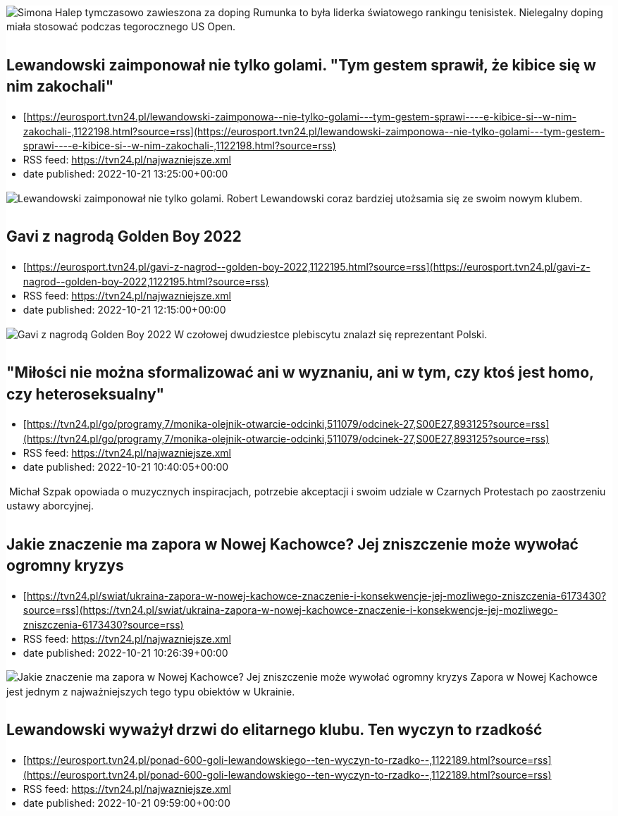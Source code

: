 <img alt="Simona Halep tymczasowo zawieszona za doping" src="https://tvn24.pl/najnowsze/cdn-zdjecie-xknjd7-simona-halep/alternates/LANDSCAPE_1280" />
    Rumunka to była liderka światowego rankingu tenisistek. Nielegalny doping miała stosować podczas tegorocznego US Open.

## Lewandowski zaimponował nie tylko golami. "Tym gestem sprawił, że kibice się w nim zakochali"
 - [https://eurosport.tvn24.pl/lewandowski-zaimponowa--nie-tylko-golami---tym-gestem-sprawi----e-kibice-si--w-nim-zakochali-,1122198.html?source=rss](https://eurosport.tvn24.pl/lewandowski-zaimponowa--nie-tylko-golami---tym-gestem-sprawi----e-kibice-si--w-nim-zakochali-,1122198.html?source=rss)
 - RSS feed: https://tvn24.pl/najwazniejsze.xml
 - date published: 2022-10-21 13:25:00+00:00

<img alt="Lewandowski zaimponował nie tylko golami. " src="https://tvn24.pl/najnowsze/cdn-zdjecie-nhuzzr-lewandowski/alternates/LANDSCAPE_1280" />
    Robert Lewandowski coraz bardziej utożsamia się ze swoim nowym klubem.

## Gavi z nagrodą Golden Boy 2022
 - [https://eurosport.tvn24.pl/gavi-z-nagrod--golden-boy-2022,1122195.html?source=rss](https://eurosport.tvn24.pl/gavi-z-nagrod--golden-boy-2022,1122195.html?source=rss)
 - RSS feed: https://tvn24.pl/najwazniejsze.xml
 - date published: 2022-10-21 12:15:00+00:00

<img alt="Gavi z nagrodą Golden Boy 2022" src="https://tvn24.pl/najnowsze/cdn-zdjecie-0ojezv-gavi/alternates/LANDSCAPE_1280" />
    W czołowej dwudziestce plebiscytu znalazł się reprezentant Polski.

## "Miłości nie można sformalizować ani w wyznaniu, ani w tym, czy ktoś jest homo, czy heteroseksualny"
 - [https://tvn24.pl/go/programy,7/monika-olejnik-otwarcie-odcinki,511079/odcinek-27,S00E27,893125?source=rss](https://tvn24.pl/go/programy,7/monika-olejnik-otwarcie-odcinki,511079/odcinek-27,S00E27,893125?source=rss)
 - RSS feed: https://tvn24.pl/najwazniejsze.xml
 - date published: 2022-10-21 10:40:05+00:00

<img alt="" src="https://tvn24.pl/najnowsze/cdn-zdjecie-lwlxqt-monika-olejnik-otwarcie-szpak-6173871/alternates/LANDSCAPE_1280" />
    Michał Szpak opowiada o muzycznych inspiracjach, potrzebie akceptacji i swoim udziale w Czarnych Protestach po zaostrzeniu ustawy aborcyjnej.

## Jakie znaczenie ma zapora w Nowej Kachowce? Jej zniszczenie może wywołać ogromny kryzys
 - [https://tvn24.pl/swiat/ukraina-zapora-w-nowej-kachowce-znaczenie-i-konsekwencje-jej-mozliwego-zniszczenia-6173430?source=rss](https://tvn24.pl/swiat/ukraina-zapora-w-nowej-kachowce-znaczenie-i-konsekwencje-jej-mozliwego-zniszczenia-6173430?source=rss)
 - RSS feed: https://tvn24.pl/najwazniejsze.xml
 - date published: 2022-10-21 10:26:39+00:00

<img alt="Jakie znaczenie ma zapora w Nowej Kachowce? Jej zniszczenie może wywołać ogromny kryzys" src="https://tvn24.pl/najnowsze/cdn-zdjecie-2n3tdm-zapora-w-nowej-kachowce-6173529/alternates/LANDSCAPE_1280" />
    Zapora w Nowej Kachowce jest jednym z najważniejszych tego typu obiektów w Ukrainie.

## Lewandowski wyważył drzwi do elitarnego klubu. Ten wyczyn to rzadkość
 - [https://eurosport.tvn24.pl/ponad-600-goli-lewandowskiego--ten-wyczyn-to-rzadko--,1122189.html?source=rss](https://eurosport.tvn24.pl/ponad-600-goli-lewandowskiego--ten-wyczyn-to-rzadko--,1122189.html?source=rss)
 - RSS feed: https://tvn24.pl/najwazniejsze.xml
 - date published: 2022-10-21 09:59:00+00:00
